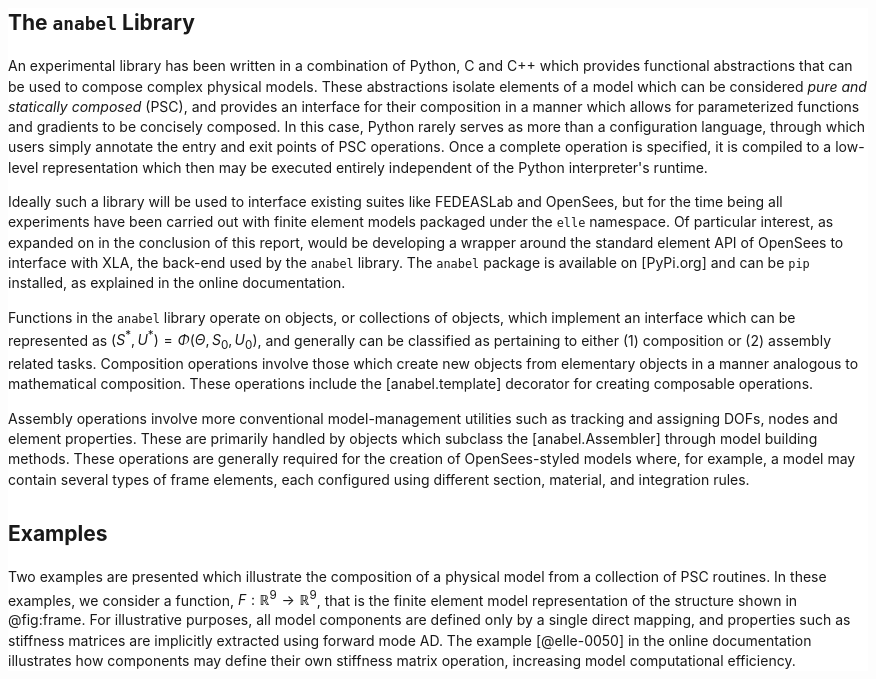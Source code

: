 ## The `anabel` Library

An experimental library has been written in a combination of Python, C
and C++ which provides functional abstractions that can be used to
compose complex physical models. These abstractions isolate elements of
a model which can be considered *pure and statically composed* (PSC),
and provides an interface for their composition in a manner which allows
for parameterized functions and gradients to be concisely composed. In
this case, Python rarely serves as more than a configuration language,
through which users simply annotate the entry and exit points of PSC
operations. Once a complete operation is specified, it is compiled to a
low-level representation which then may be executed entirely independent
of the Python interpreter's runtime.

Ideally such a library will be used to interface existing suites like
FEDEASLab and OpenSees, but for the time being all experiments have been
carried out with finite element models packaged under the `elle`
namespace. Of particular interest, as expanded on in the conclusion of
this report, would be developing a wrapper around the standard element
API of OpenSees to interface with XLA, the back-end used by the `anabel`
library. The `anabel` package is available on [PyPi.org] and can be
`pip` installed, as explained in the online documentation.

Functions in the `anabel` library operate on objects, or collections of
objects, which implement an interface which can be represented as
$(S^*,U^*)=\Phi(\Theta,S_0,U_0)$, and generally can be classified as
pertaining to either (1) composition or (2) assembly related tasks.
Composition operations involve those which create new objects from
elementary objects in a manner analogous to mathematical composition.
These operations include the \[anabel.template\] decorator for creating
composable operations.

Assembly operations involve more conventional model-management utilities
such as tracking and assigning DOFs, nodes and element properties. These
are primarily handled by objects which subclass the [anabel.Assembler]
through model building methods. These operations are generally required
for the creation of OpenSees-styled models where, for example, a model
may contain several types of frame elements, each configured using
different section, material, and integration rules.

## Examples

Two examples are presented which illustrate the composition of a
physical model from a collection of PSC routines. In these examples, we
consider a function, $F: \mathbb{R}^9 \rightarrow \mathbb{R}^9$, that is
the finite element model representation of the structure shown in
@fig:frame. For illustrative purposes, all model components are defined
only by a single direct mapping, and properties such as stiffness
matrices are implicitly extracted using forward mode AD. The example
[@elle-0050] in the online documentation illustrates how components may
define their own stiffness matrix operation, increasing model
computational efficiency.


[^1]: Within machine precision
  [FEDEASLab]: FEDEASLab {citeprgm="filippou2004fedeaslab"}
  [OpenSees]: https://github.com/OpenSees/OpenSees
  [PyPi.org]: https://pypi.org/project/anabel
  [anabel.Assembler]: https://claudioperez.github.io/anabel/api/assembler.html#Assembler
  [Basic frame]: img/frame.pdf {#fig:frame width="50%"}
  [Standard T-shaped girder cross section.]: img/tee-plain.pdf
  [JAX]: https://github.com/google/jax {citeprgm="frostig2018compiling"}
  [1]: PiPi.org/projects/aleatoire
  [Cyclic response of portal frame with fiber girder.]: img/fiber-cycle.pdf
